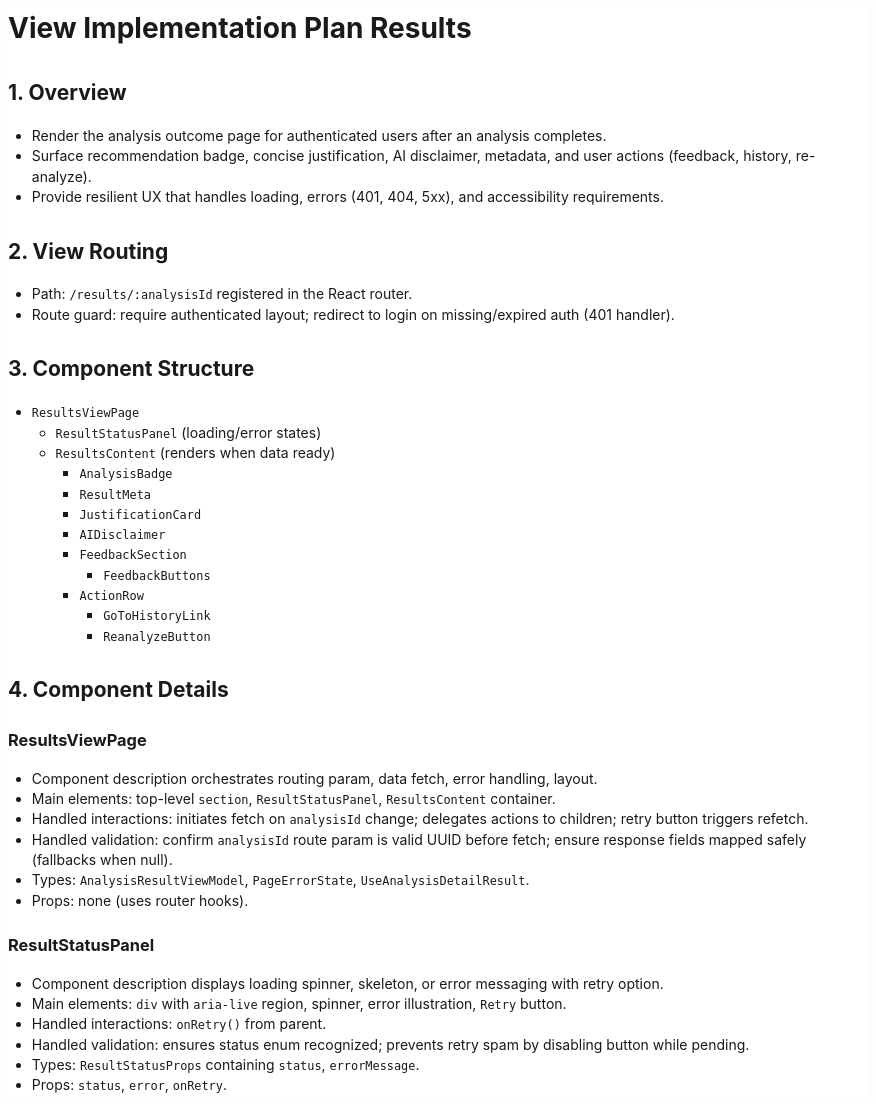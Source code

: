 # View Implementation Plan Results

## 1. Overview
- Render the analysis outcome page for authenticated users after an analysis completes.
- Surface recommendation badge, concise justification, AI disclaimer, metadata, and user actions (feedback, history, re-analyze).
- Provide resilient UX that handles loading, errors (401, 404, 5xx), and accessibility requirements.

## 2. View Routing
- Path: `/results/:analysisId` registered in the React router.
- Route guard: require authenticated layout; redirect to login on missing/expired auth (401 handler).

## 3. Component Structure
- `ResultsViewPage`
  - `ResultStatusPanel` (loading/error states)
  - `ResultsContent` (renders when data ready)
    - `AnalysisBadge`
    - `ResultMeta`
    - `JustificationCard`
    - `AIDisclaimer`
    - `FeedbackSection`
      - `FeedbackButtons`
    - `ActionRow`
      - `GoToHistoryLink`
      - `ReanalyzeButton`

## 4. Component Details
### ResultsViewPage
- Component description orchestrates routing param, data fetch, error handling, layout.
- Main elements: top-level `section`, `ResultStatusPanel`, `ResultsContent` container.
- Handled interactions: initiates fetch on `analysisId` change; delegates actions to children; retry button triggers refetch.
- Handled validation: confirm `analysisId` route param is valid UUID before fetch; ensure response fields mapped safely (fallbacks when null).
- Types: `AnalysisResultViewModel`, `PageErrorState`, `UseAnalysisDetailResult`.
- Props: none (uses router hooks).

### ResultStatusPanel
- Component description displays loading spinner, skeleton, or error messaging with retry option.
- Main elements: `div` with `aria-live` region, spinner, error illustration, `Retry` button.
- Handled interactions: `onRetry()` from parent.
- Handled validation: ensures status enum recognized; prevents retry spam by disabling button while pending.
- Types: `ResultStatusProps` containing `status`, `errorMessage`.
- Props: `status`, `error`, `onRetry`.
